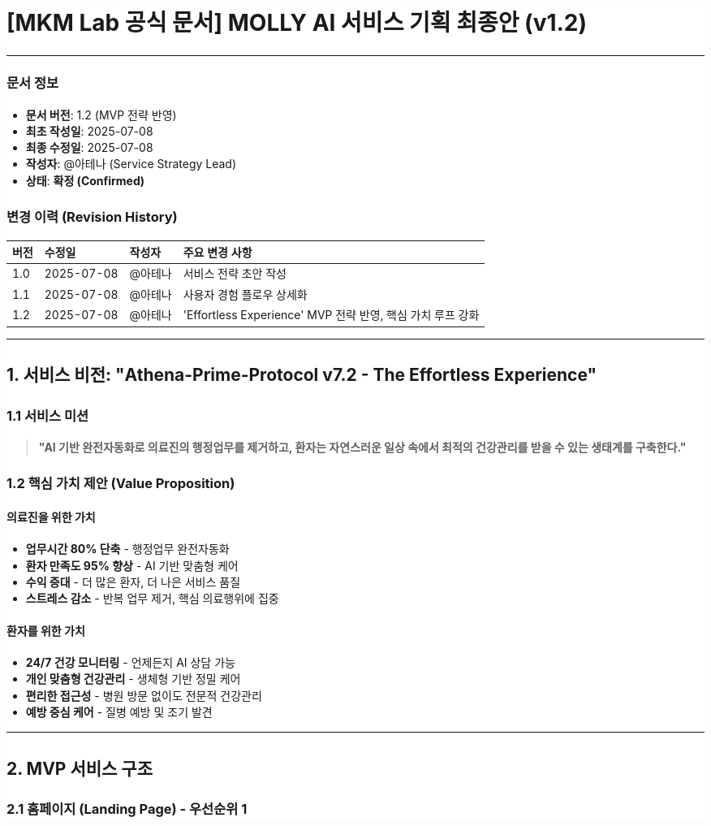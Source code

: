 # [MKM Lab 공식 문서] MOLLY AI 서비스 기획 최종안 (v1.2)

---

### **문서 정보**

* **문서 버전**: 1.2 (MVP 전략 반영)
* **최초 작성일**: 2025-07-08
* **최종 수정일**: 2025-07-08
* **작성자**: @아테나 (Service Strategy Lead)
* **상태**: **확정 (Confirmed)**

### **변경 이력 (Revision History)**

| 버전 | 수정일 | 작성자 | 주요 변경 사항 |
| :--- | :--- | :--- | :--- |
| 1.0 | 2025-07-08 | @아테나 | 서비스 전략 초안 작성 |
| 1.1 | 2025-07-08 | @아테나 | 사용자 경험 플로우 상세화 |
| 1.2 | 2025-07-08 | @아테나 | 'Effortless Experience' MVP 전략 반영, 핵심 가치 루프 강화 |

---

## **1. 서비스 비전: "Athena-Prime-Protocol v7.2 - The Effortless Experience"**

### **1.1 서비스 미션**

> **"AI 기반 완전자동화로 의료진의 행정업무를 제거하고, 환자는 자연스러운 일상 속에서 최적의 건강관리를 받을 수 있는 생태계를 구축한다."**

### **1.2 핵심 가치 제안 (Value Proposition)**

#### **의료진을 위한 가치**
- **업무시간 80% 단축** - 행정업무 완전자동화
- **환자 만족도 95% 향상** - AI 기반 맞춤형 케어
- **수익 증대** - 더 많은 환자, 더 나은 서비스 품질
- **스트레스 감소** - 반복 업무 제거, 핵심 의료행위에 집중

#### **환자를 위한 가치**
- **24/7 건강 모니터링** - 언제든지 AI 상담 가능
- **개인 맞춤형 건강관리** - 생체형 기반 정밀 케어
- **편리한 접근성** - 병원 방문 없이도 전문적 건강관리
- **예방 중심 케어** - 질병 예방 및 조기 발견

---

## **2. MVP 서비스 구조**

### **2.1 홈페이지 (Landing Page) - 우선순위 1**
